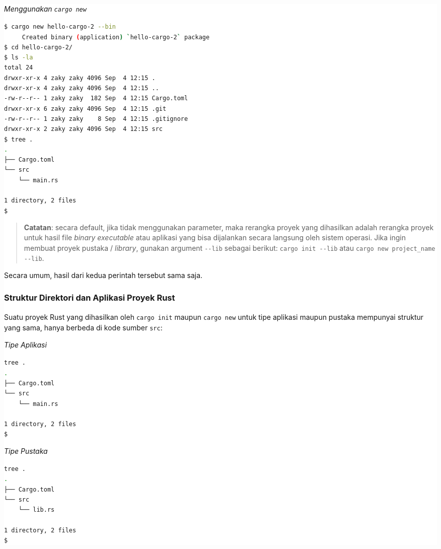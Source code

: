 _Menggunakan `cargo new`_

```bash
$ cargo new hello-cargo-2 --bin
     Created binary (application) `hello-cargo-2` package
$ cd hello-cargo-2/
$ ls -la
total 24
drwxr-xr-x 4 zaky zaky 4096 Sep  4 12:15 .
drwxr-xr-x 4 zaky zaky 4096 Sep  4 12:15 ..
-rw-r--r-- 1 zaky zaky  182 Sep  4 12:15 Cargo.toml
drwxr-xr-x 6 zaky zaky 4096 Sep  4 12:15 .git
-rw-r--r-- 1 zaky zaky    8 Sep  4 12:15 .gitignore
drwxr-xr-x 2 zaky zaky 4096 Sep  4 12:15 src
$ tree .
.
├── Cargo.toml
└── src
    └── main.rs

1 directory, 2 files
$
```

> **Catatan**: secara default, jika tidak menggunakan parameter, maka rerangka proyek yang dihasilkan adalah rerangka proyek untuk hasil file *binary executable* atau aplikasi yang bisa dijalankan secara langsung oleh sistem operasi. Jika ingin membuat proyek pustaka / *library*, gunakan argument `--lib` sebagai berikut: `cargo init --lib` atau `cargo new project_name --lib`.


Secara umum, hasil dari kedua perintah tersebut sama saja.

### Struktur Direktori dan Aplikasi Proyek Rust

Suatu proyek Rust yang dihasilkan oleh `cargo init` maupun `cargo new` untuk tipe aplikasi maupun pustaka mempunyai struktur yang sama, hanya berbeda di kode sumber `src`:

_Tipe Aplikasi_

```bash
tree .
.
├── Cargo.toml
└── src
    └── main.rs

1 directory, 2 files
$
```

_Tipe Pustaka_

```bash
tree .
.
├── Cargo.toml
└── src
    └── lib.rs

1 directory, 2 files
$
```
